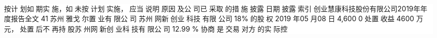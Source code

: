 按计
划如
期实
施，如
未按
计划
实施，
应当
说明
原因
及公
司已
采取
的措
施
披露
日期
披露
索引
创业慧康科技股份有限公司2019年年度报告全文
41
苏州
雅戈
尔置
业有
限公
司
苏州
网新
创业
科技
有限
公司
18%
的股
权
2019
年05
月08
日
4,600
0
处置
收益
4600
万元，
处置
后不
再持
股苏
州网
新创
业科
技有
限公
司
12.99
%
协商
是
交易
对方
的实
际控